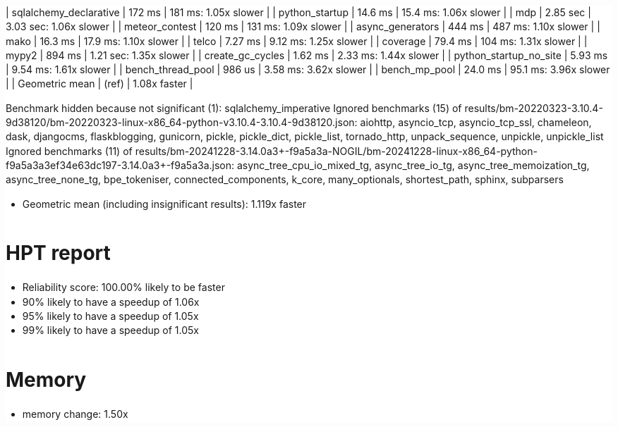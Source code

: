 | sqlalchemy_declarative   | 172 ms                                                 | 181 ms: 1.05x slower                                                   |
| python_startup           | 14.6 ms                                                | 15.4 ms: 1.06x slower                                                  |
| mdp                      | 2.85 sec                                               | 3.03 sec: 1.06x slower                                                 |
| meteor_contest           | 120 ms                                                 | 131 ms: 1.09x slower                                                   |
| async_generators         | 444 ms                                                 | 487 ms: 1.10x slower                                                   |
| mako                     | 16.3 ms                                                | 17.9 ms: 1.10x slower                                                  |
| telco                    | 7.27 ms                                                | 9.12 ms: 1.25x slower                                                  |
| coverage                 | 79.4 ms                                                | 104 ms: 1.31x slower                                                   |
| mypy2                    | 894 ms                                                 | 1.21 sec: 1.35x slower                                                 |
| create_gc_cycles         | 1.62 ms                                                | 2.33 ms: 1.44x slower                                                  |
| python_startup_no_site   | 5.93 ms                                                | 9.54 ms: 1.61x slower                                                  |
| bench_thread_pool        | 986 us                                                 | 3.58 ms: 3.62x slower                                                  |
| bench_mp_pool            | 24.0 ms                                                | 95.1 ms: 3.96x slower                                                  |
| Geometric mean           | (ref)                                                  | 1.08x faster                                                           |

Benchmark hidden because not significant (1): sqlalchemy_imperative
Ignored benchmarks (15) of results/bm-20220323-3.10.4-9d38120/bm-20220323-linux-x86_64-python-v3.10.4-3.10.4-9d38120.json: aiohttp, asyncio_tcp, asyncio_tcp_ssl, chameleon, dask, djangocms, flaskblogging, gunicorn, pickle, pickle_dict, pickle_list, tornado_http, unpack_sequence, unpickle, unpickle_list
Ignored benchmarks (11) of results/bm-20241228-3.14.0a3+-f9a5a3a-NOGIL/bm-20241228-linux-x86_64-python-f9a5a3a3ef34e63dc197-3.14.0a3+-f9a5a3a.json: async_tree_cpu_io_mixed_tg, async_tree_io_tg, async_tree_memoization_tg, async_tree_none_tg, bpe_tokeniser, connected_components, k_core, many_optionals, shortest_path, sphinx, subparsers

- Geometric mean (including insignificant results): 1.119x faster

# HPT report

- Reliability score: 100.00% likely to be faster
- 90% likely to have a speedup of 1.06x
- 95% likely to have a speedup of 1.05x
- 99% likely to have a speedup of 1.05x

# Memory
- memory change: 1.50x